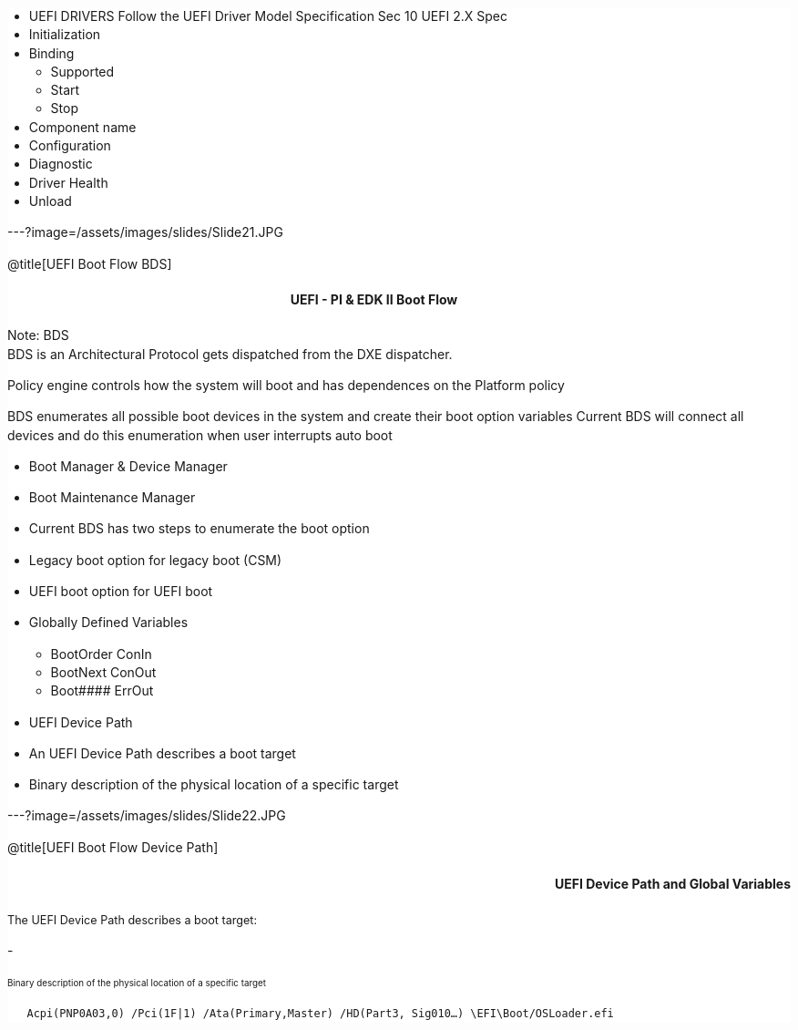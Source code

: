 - UEFI DRIVERS Follow  the UEFI Driver Model Specification  Sec 10 UEFI 2.X Spec
- Initialization
- Binding
	- Supported
	- Start
	- Stop
- Component name
- Configuration
- Diagnostic
- Driver Health
- Unload


---?image=/assets/images/slides/Slide21.JPG


@title[UEFI Boot Flow BDS]
#### <p align="center"><span class="gold"   >UEFI - PI & EDK II Boot Flow </span><span style="color:white;">&nbsp;&nbsp;&nbsp;&nbsp;-&nbsp;<b>BDS</b> </span></p>

Note:
BDS<Br>
BDS is an Architectural Protocol gets dispatched from the DXE dispatcher.

Policy engine controls how the system will boot and has dependences on the Platform policy

BDS enumerates all possible boot devices in the system and create their boot option variables
 Current BDS will connect all devices and do this enumeration when user interrupts auto boot 
- Boot Manager & Device Manager
- Boot Maintenance Manager
- Current BDS has two steps to enumerate the boot option
- Legacy boot option for legacy boot (CSM)
- UEFI boot option for UEFI boot

- Globally Defined Variables
  -  BootOrder	ConIn
  -   BootNext		ConOut
  -   Boot####	ErrOut

- UEFI Device Path 
- An UEFI Device Path describes a boot target
- Binary description of the physical location of a specific target


---?image=/assets/images/slides/Slide22.JPG


@title[UEFI Boot Flow Device Path]
#### <p align="right"><span class="gold"   >UEFI Device Path and Global Variables</span>
<p align="left"><span style="font-size:0.90em;">The UEFI Device Path describes a boot target:</p>
- <p><span style="font-size:0.70em;">Binary description of the physical location of a specific target</span></p>

```
   Acpi(PNP0A03,0) /Pci(1F|1) /Ata(Primary,Master) /HD(Part3, Sig010…) \EFI\Boot/OSLoader.efi

```
